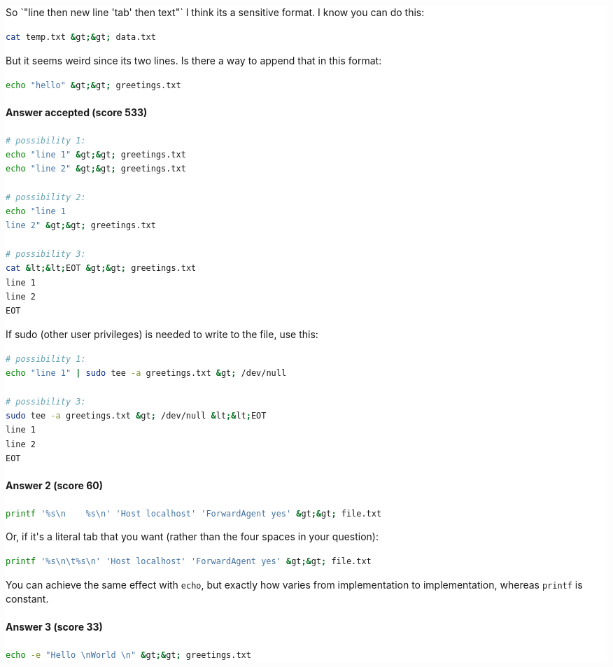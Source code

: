 <p>So `"line then new line 'tab' then text"` I think its a sensitive format. 
I know you can do this:</p>

```sh
cat temp.txt &gt;&gt; data.txt
```

But it seems weird since its two lines. Is there a way to append that in this format:  

```sh
echo "hello" &gt;&gt; greetings.txt
```

#### Answer accepted (score 533)
```sh
# possibility 1:
echo "line 1" &gt;&gt; greetings.txt
echo "line 2" &gt;&gt; greetings.txt

# possibility 2:
echo "line 1
line 2" &gt;&gt; greetings.txt

# possibility 3:
cat &lt;&lt;EOT &gt;&gt; greetings.txt
line 1
line 2
EOT
```

If sudo (other user privileges) is needed to write to the file, use this:  

```sh
# possibility 1:
echo "line 1" | sudo tee -a greetings.txt &gt; /dev/null

# possibility 3:
sudo tee -a greetings.txt &gt; /dev/null &lt;&lt;EOT
line 1
line 2
EOT
```

#### Answer 2 (score 60)
```sh
printf '%s\n    %s\n' 'Host localhost' 'ForwardAgent yes' &gt;&gt; file.txt
```

Or, if it's a literal tab that you want (rather than the four spaces in your question):  

```sh
printf '%s\n\t%s\n' 'Host localhost' 'ForwardAgent yes' &gt;&gt; file.txt
```

You can achieve the same effect with `echo`, but exactly how varies from implementation to implementation, whereas `printf` is constant.  

#### Answer 3 (score 33)
```sh
echo -e "Hello \nWorld \n" &gt;&gt; greetings.txt
```
